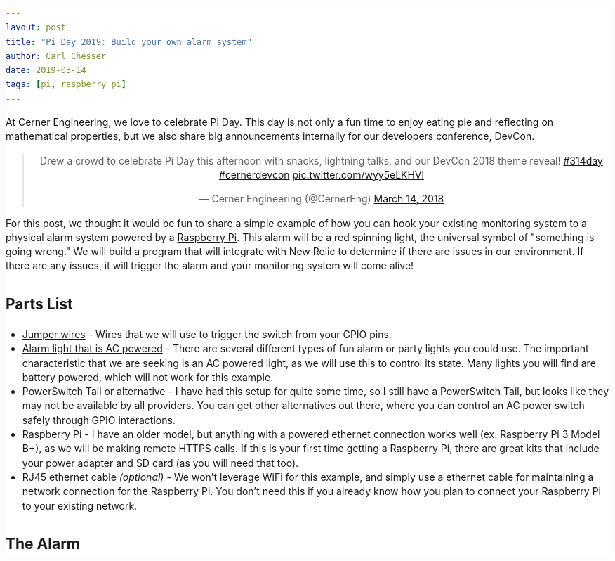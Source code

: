```yaml
---
layout: post
title: "Pi Day 2019: Build your own alarm system"
author: Carl Chesser
date: 2019-03-14
tags: [pi, raspberry_pi]
---
```


At Cerner Engineering, we love to celebrate [Pi Day](https://en.wikipedia.org/wiki/Pi_Day). This day is not only a fun time to enjoy eating pie and reflecting on mathematical properties, but we also share big announcements internally for our developers conference, [DevCon](https://engineering.cerner.com/blog/devcon-recap/).

<div align="center"><blockquote class="twitter-tweet" data-lang="en"><p lang="en" dir="ltr">Drew a crowd to celebrate Pi Day this afternoon with snacks, lightning talks, and our DevCon 2018 theme reveal! <a href="https://twitter.com/hashtag/314day?src=hash&amp;ref_src=twsrc%5Etfw">#314day</a> <a href="https://twitter.com/hashtag/cernerdevcon?src=hash&amp;ref_src=twsrc%5Etfw">#cernerdevcon</a> <a href="https://t.co/wyy5eLKHVl">pic.twitter.com/wyy5eLKHVl</a></p>&mdash; Cerner Engineering (@CernerEng) <a href="https://twitter.com/CernerEng/status/974023542504411136?ref_src=twsrc%5Etfw">March 14, 2018</a></blockquote>
<script async src="https://platform.twitter.com/widgets.js" charset="utf-8"></script></div>

For this post, we thought it would be fun to share a simple example of how you can hook your existing monitoring system to a physical alarm system powered by a [Raspberry Pi](https://www.raspberrypi.org/). This alarm will be a red spinning light, the universal symbol of "something is going wrong." We will build a program that will integrate with New Relic to determine if there are issues in our environment. If there are any issues, it will trigger the alarm and your monitoring system will come alive!

## Parts List

* [Jumper wires](https://www.adafruit.com/product/825) - Wires that we will use to trigger the switch from your GPIO pins.
* [Alarm light that is AC powered](https://www.amazon.com/Rhode-Island-Novelty-Police-Beacon/dp/B0011CZV5A) - There are several different types of fun alarm or party lights you could use. The important characteristic that we are seeking is an AC powered light, as we will use this to control its state. Many lights you will find are battery powered, which will not work for this example.
* [PowerSwitch Tail or alternative](https://www.adafruit.com/product/2935) - I have had this setup for quite some time, so I still have a PowerSwitch Tail, but looks like they may not be available by all providers. You can get other alternatives out there, where you can control an AC power switch safely through GPIO interactions.
* [Raspberry Pi](https://www.raspberrypi.org) - I have an older model, but anything with a powered ethernet connection works well (ex. Raspberry Pi 3 Model B+), as we will be making remote HTTPS calls. If this is your first time getting a Raspberry Pi, there are great kits that include your power adapter and SD card (as you will need that too).
* RJ45 ethernet cable _(optional)_ - We won’t leverage WiFi for this example, and simply use a ethernet cable for maintaining a network connection for the Raspberry Pi. You don’t need this if you already know how you plan to connect your Raspberry Pi to your existing network.

## The Alarm
